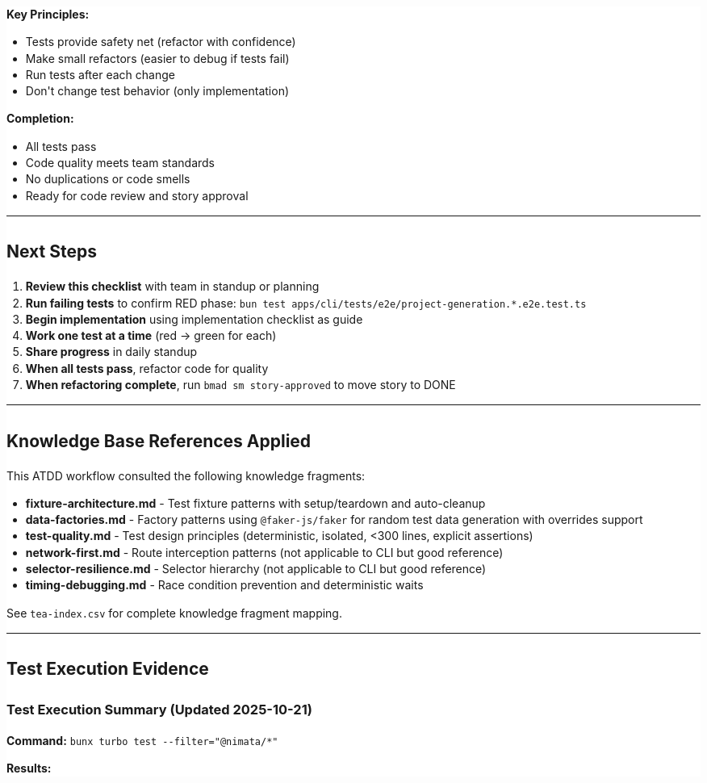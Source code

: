 **Key Principles:**

- Tests provide safety net (refactor with confidence)
- Make small refactors (easier to debug if tests fail)
- Run tests after each change
- Don't change test behavior (only implementation)

**Completion:**

- All tests pass
- Code quality meets team standards
- No duplications or code smells
- Ready for code review and story approval

---

## Next Steps

1. **Review this checklist** with team in standup or planning
2. **Run failing tests** to confirm RED phase: `bun test apps/cli/tests/e2e/project-generation.*.e2e.test.ts`
3. **Begin implementation** using implementation checklist as guide
4. **Work one test at a time** (red → green for each)
5. **Share progress** in daily standup
6. **When all tests pass**, refactor code for quality
7. **When refactoring complete**, run `bmad sm story-approved` to move story to DONE

---

## Knowledge Base References Applied

This ATDD workflow consulted the following knowledge fragments:

- **fixture-architecture.md** - Test fixture patterns with setup/teardown and auto-cleanup
- **data-factories.md** - Factory patterns using `@faker-js/faker` for random test data generation with overrides support
- **test-quality.md** - Test design principles (deterministic, isolated, <300 lines, explicit assertions)
- **network-first.md** - Route interception patterns (not applicable to CLI but good reference)
- **selector-resilience.md** - Selector hierarchy (not applicable to CLI but good reference)
- **timing-debugging.md** - Race condition prevention and deterministic waits

See `tea-index.csv` for complete knowledge fragment mapping.

---

## Test Execution Evidence

### Test Execution Summary (Updated 2025-10-21)

**Command:** `bunx turbo test --filter="@nimata/*"`

**Results:**
